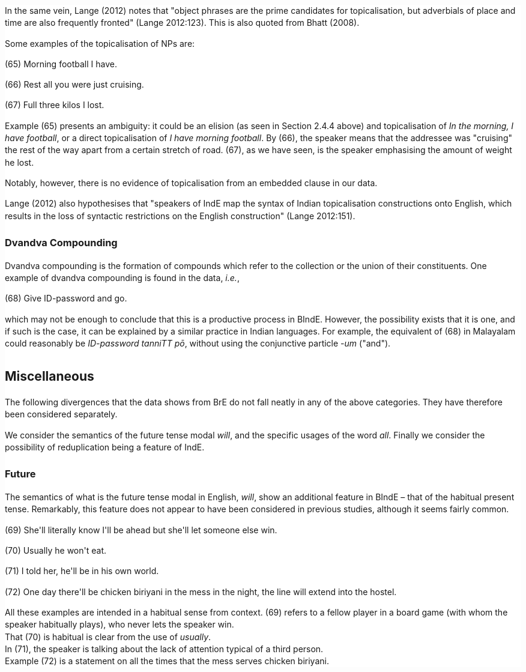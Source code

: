 In the same vein, Lange (2012) notes that "object phrases are the prime candidates for topicalisation, but adverbials of place and time are also frequently fronted" (Lange 2012:123). This is also quoted from Bhatt (2008).  

Some examples of the topicalisation of NPs are:  

(65) Morning football I have.  

(66) Rest all you were just cruising.  

(67) Full three kilos I lost.  

Example (65) presents an ambiguity: it could be an elision (as seen in Section 2.4.4 above) and topicalisation of *In the morning, I have football*, or a direct topicalisation of *I have morning football*. By (66), the speaker means that the addressee was "cruising" the rest of the way apart from a certain stretch of road. (67), as we have seen, is the speaker emphasising the amount of weight he lost.  

Notably, however, there is no evidence of topicalisation from an embedded clause in our data.  

Lange (2012) also hypothesises that "speakers of IndE map the syntax of Indian topicalisation constructions onto English, which results in the loss of syntactic restrictions on the English construction" (Lange 2012:151).

### Dvandva Compounding
Dvandva compounding is the formation of compounds which refer to the collection or the union of their constituents. One example of dvandva compounding is found in the data, *i.e.*,  

(68) Give ID-password and go.  

which may not be enough to conclude that this is a productive process in BIndE. However, the possibility exists that it is one, and if such is the case, it can be explained by a similar practice in Indian languages. For example, the equivalent of (68) in Malayalam could reasonably be *ID-password tanniTT pō*, without using the conjunctive particle *-um* ("and").

## Miscellaneous
The following divergences that the data shows from BrE do not fall neatly in any of the above categories. They have therefore been considered separately.  

We consider the semantics of the future tense modal *will*, and the specific usages of the word *all*. Finally we consider the possibility of reduplication being a feature of IndE.

### Future
The semantics of what is the future tense modal in English, *will*, show an additional feature in BIndE – that of the habitual present tense. Remarkably, this feature does not appear to have been considered in previous studies, although it seems fairly common.  

(69) She'll literally know I'll be ahead but she'll let someone else win.  

(70) Usually he won't eat.  

(71) I told her, he'll be in his own world.  

(72) One day there'll be chicken biriyani in the mess in the night, the line will extend into the hostel.  

All these examples are intended in a habitual sense from context. (69) refers to a fellow player in a board game (with whom the speaker habitually plays), who never lets the speaker win.  
That (70) is habitual is clear from the use of *usually*.  
In (71), the speaker is talking about the lack of attention typical of a third person.  
Example (72) is a statement on all the times that the mess serves chicken biriyani.  
